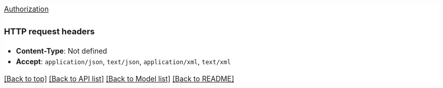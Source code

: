 [Authorization](../../README.md#Authorization)

### HTTP request headers

- **Content-Type**: Not defined
- **Accept**: `application/json`, `text/json`, `application/xml`, `text/xml`

[[Back to top]](#) [[Back to API list]](../../README.md#endpoints)
[[Back to Model list]](../../README.md#models)
[[Back to README]](../../README.md)
